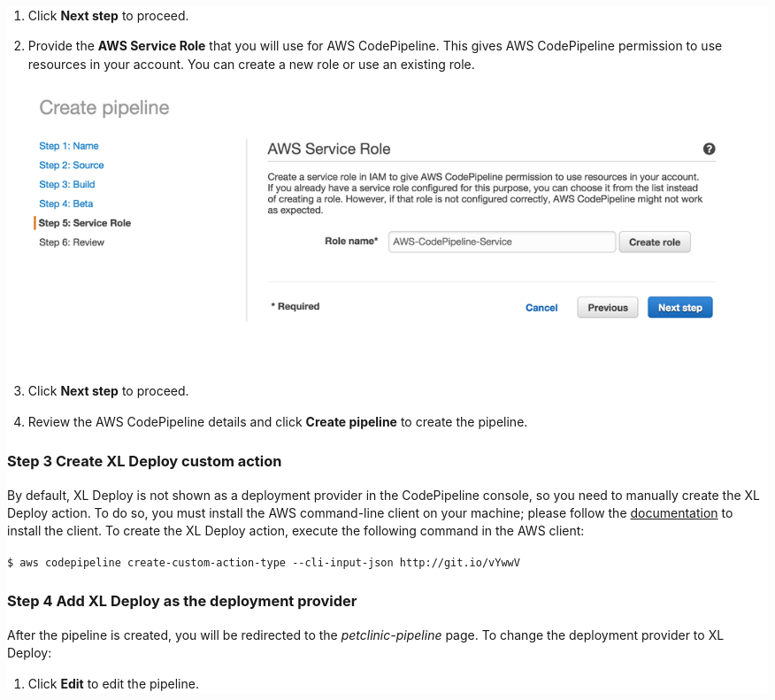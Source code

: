 1. Click **Next step** to proceed.
1. Provide the **AWS Service Role** that you will use for AWS CodePipeline. This gives AWS CodePipeline permission to use resources in your account. You can create a new role or use an existing role.

    ![Create a pipeline - Step 5](images/codepipeline/pipeline-step5.png)

1. Click **Next step** to proceed.
1. Review the AWS CodePipeline details and click **Create pipeline** to create the pipeline.

### Step 3 Create XL Deploy custom action

By default, XL Deploy is not shown as a deployment provider in the CodePipeline console, so you need to manually create the XL Deploy action. To do so, you must install the AWS command-line client on your machine; please follow the [documentation](http://aws.amazon.com/cli/) to install the client. To create the XL Deploy action, execute the following command in the AWS client:

    $ aws codepipeline create-custom-action-type --cli-input-json http://git.io/vYwwV

### Step 4 Add XL Deploy as the deployment provider

After the pipeline is created, you will be redirected to the *petclinic-pipeline* page. To change the deployment provider to XL Deploy:

1. Click **Edit** to edit the pipeline.
